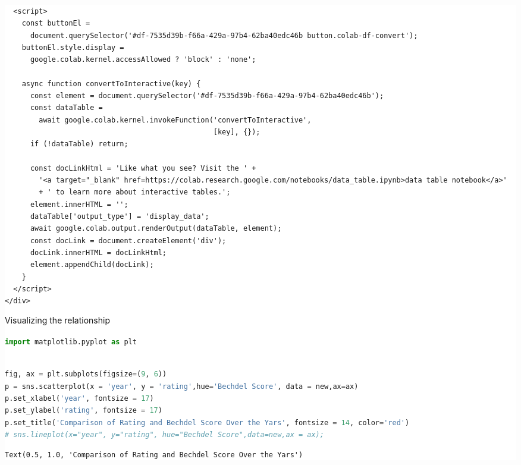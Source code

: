       <script>
        const buttonEl =
          document.querySelector('#df-7535d39b-f66a-429a-97b4-62ba40edc46b button.colab-df-convert');
        buttonEl.style.display =
          google.colab.kernel.accessAllowed ? 'block' : 'none';

        async function convertToInteractive(key) {
          const element = document.querySelector('#df-7535d39b-f66a-429a-97b4-62ba40edc46b');
          const dataTable =
            await google.colab.kernel.invokeFunction('convertToInteractive',
                                                     [key], {});
          if (!dataTable) return;

          const docLinkHtml = 'Like what you see? Visit the ' +
            '<a target="_blank" href=https://colab.research.google.com/notebooks/data_table.ipynb>data table notebook</a>'
            + ' to learn more about interactive tables.';
          element.innerHTML = '';
          dataTable['output_type'] = 'display_data';
          await google.colab.output.renderOutput(dataTable, element);
          const docLink = document.createElement('div');
          docLink.innerHTML = docLinkHtml;
          element.appendChild(docLink);
        }
      </script>
    </div>
  </div>




Visualizing the relationship


```python
import matplotlib.pyplot as plt
```


```python

fig, ax = plt.subplots(figsize=(9, 6))
p = sns.scatterplot(x = 'year', y = 'rating',hue='Bechdel Score', data = new,ax=ax)
p.set_xlabel('year', fontsize = 17)
p.set_ylabel('rating', fontsize = 17)
p.set_title('Comparison of Rating and Bechdel Score Over the Yars', fontsize = 14, color='red')
# sns.lineplot(x="year", y="rating", hue="Bechdel Score",data=new,ax = ax);
```




    Text(0.5, 1.0, 'Comparison of Rating and Bechdel Score Over the Yars')




    